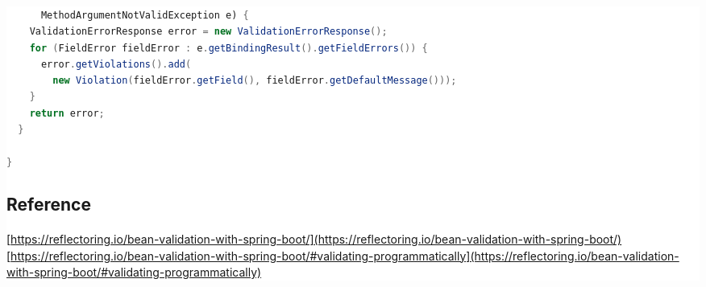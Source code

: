 ```java
      MethodArgumentNotValidException e) {
    ValidationErrorResponse error = new ValidationErrorResponse();
    for (FieldError fieldError : e.getBindingResult().getFieldErrors()) {
      error.getViolations().add(
        new Violation(fieldError.getField(), fieldError.getDefaultMessage()));
    }
    return error;
  }

}
```
## Reference

[https://reflectoring.io/bean-validation-with-spring-boot/](https://reflectoring.io/bean-validation-with-spring-boot/)
[https://reflectoring.io/bean-validation-with-spring-boot/#validating-programmatically](https://reflectoring.io/bean-validation-with-spring-boot/#validating-programmatically)
